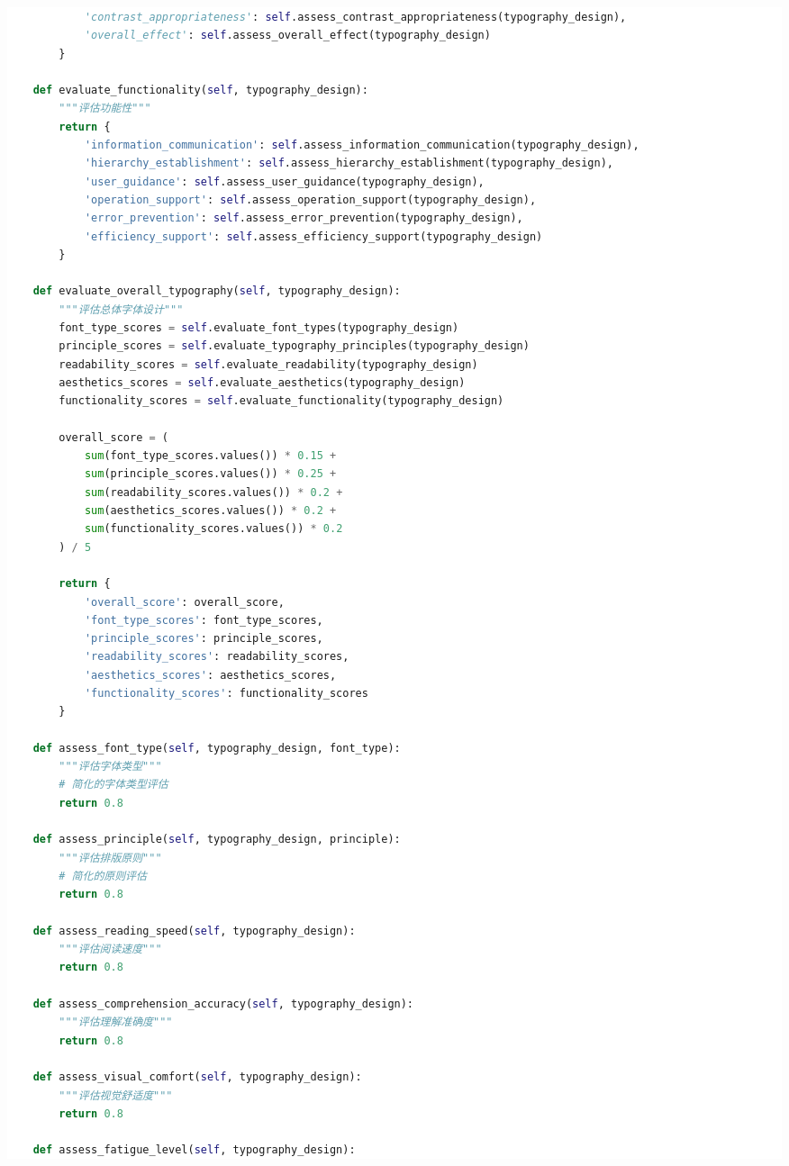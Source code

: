 ```python
            'contrast_appropriateness': self.assess_contrast_appropriateness(typography_design),
            'overall_effect': self.assess_overall_effect(typography_design)
        }
    
    def evaluate_functionality(self, typography_design):
        """评估功能性"""
        return {
            'information_communication': self.assess_information_communication(typography_design),
            'hierarchy_establishment': self.assess_hierarchy_establishment(typography_design),
            'user_guidance': self.assess_user_guidance(typography_design),
            'operation_support': self.assess_operation_support(typography_design),
            'error_prevention': self.assess_error_prevention(typography_design),
            'efficiency_support': self.assess_efficiency_support(typography_design)
        }
    
    def evaluate_overall_typography(self, typography_design):
        """评估总体字体设计"""
        font_type_scores = self.evaluate_font_types(typography_design)
        principle_scores = self.evaluate_typography_principles(typography_design)
        readability_scores = self.evaluate_readability(typography_design)
        aesthetics_scores = self.evaluate_aesthetics(typography_design)
        functionality_scores = self.evaluate_functionality(typography_design)
        
        overall_score = (
            sum(font_type_scores.values()) * 0.15 +
            sum(principle_scores.values()) * 0.25 +
            sum(readability_scores.values()) * 0.2 +
            sum(aesthetics_scores.values()) * 0.2 +
            sum(functionality_scores.values()) * 0.2
        ) / 5
        
        return {
            'overall_score': overall_score,
            'font_type_scores': font_type_scores,
            'principle_scores': principle_scores,
            'readability_scores': readability_scores,
            'aesthetics_scores': aesthetics_scores,
            'functionality_scores': functionality_scores
        }
    
    def assess_font_type(self, typography_design, font_type):
        """评估字体类型"""
        # 简化的字体类型评估
        return 0.8
    
    def assess_principle(self, typography_design, principle):
        """评估排版原则"""
        # 简化的原则评估
        return 0.8
    
    def assess_reading_speed(self, typography_design):
        """评估阅读速度"""
        return 0.8
    
    def assess_comprehension_accuracy(self, typography_design):
        """评估理解准确度"""
        return 0.8
    
    def assess_visual_comfort(self, typography_design):
        """评估视觉舒适度"""
        return 0.8
    
    def assess_fatigue_level(self, typography_design):
```